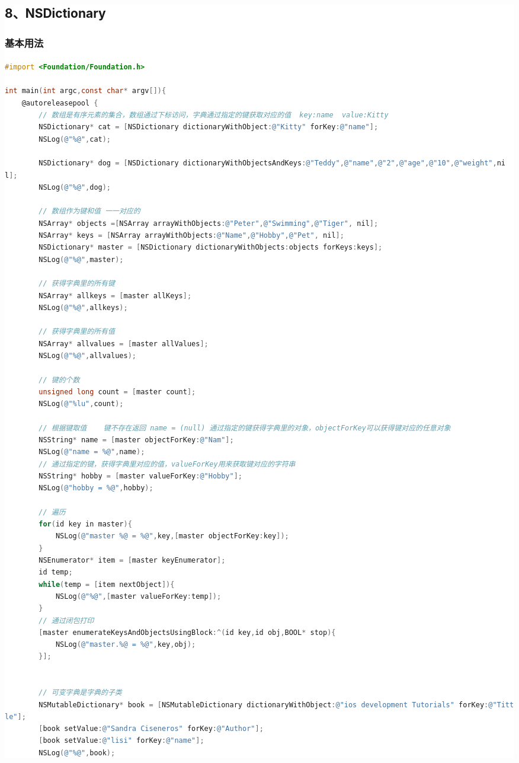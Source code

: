 ## 8、NSDictionary

### 基本用法

```objective-c
#import <Foundation/Foundation.h>

int main(int argc,const char* argv[]){
    @autoreleasepool {
        // 数组是有序元素的集合，数组通过下标访问，字典通过指定的键获取对应的值  key:name  value:Kitty
        NSDictionary* cat = [NSDictionary dictionaryWithObject:@"Kitty" forKey:@"name"];
        NSLog(@"%@",cat);
        
        NSDictionary* dog = [NSDictionary dictionaryWithObjectsAndKeys:@"Teddy",@"name",@"2",@"age",@"10",@"weight",nil];
        NSLog(@"%@",dog);
        
        // 数组作为键和值 一一对应的
        NSArray* objects =[NSArray arrayWithObjects:@"Peter",@"Swimming",@"Tiger", nil];
        NSArray* keys = [NSArray arrayWithObjects:@"Name",@"Hobby",@"Pet", nil];
        NSDictionary* master = [NSDictionary dictionaryWithObjects:objects forKeys:keys];
        NSLog(@"%@",master);
        
        // 获得字典里的所有键
        NSArray* allkeys = [master allKeys];
        NSLog(@"%@",allkeys);
        
        // 获得字典里的所有值
        NSArray* allvalues = [master allValues];
        NSLog(@"%@",allvalues);
        
        // 键的个数
        unsigned long count = [master count];
        NSLog(@"%lu",count);
        
        // 根据键取值    键不存在返回 name = (null) 通过指定的键获得字典里的对象，objectForKey可以获得键对应的任意对象
        NSString* name = [master objectForKey:@"Nam"];
        NSLog(@"name = %@",name);
        // 通过指定的键，获得字典里对应的值，valueForKey用来获取键对应的字符串
        NSString* hobby = [master valueForKey:@"Hobby"];
        NSLog(@"hobby = %@",hobby);
        
        // 遍历
        for(id key in master){
            NSLog(@"master %@ = %@",key,[master objectForKey:key]);
        }
        NSEnumerator* item = [master keyEnumerator];
        id temp;
        while(temp = [item nextObject]){
            NSLog(@"%@",[master valueForKey:temp]);
        }
        // 通过闭包打印
        [master enumerateKeysAndObjectsUsingBlock:^(id key,id obj,BOOL* stop){
            NSLog(@"master.%@ = %@",key,obj);
        }];
        
        
        // 可变字典是字典的子类
        NSMutableDictionary* book = [NSMutableDictionary dictionaryWithObject:@"ios development Tutorials" forKey:@"Tittle"];
        [book setValue:@"Sandra Ciseneros" forKey:@"Author"];
        [book setValue:@"lisi" forKey:@"name"];
        NSLog(@"%@",book);
```